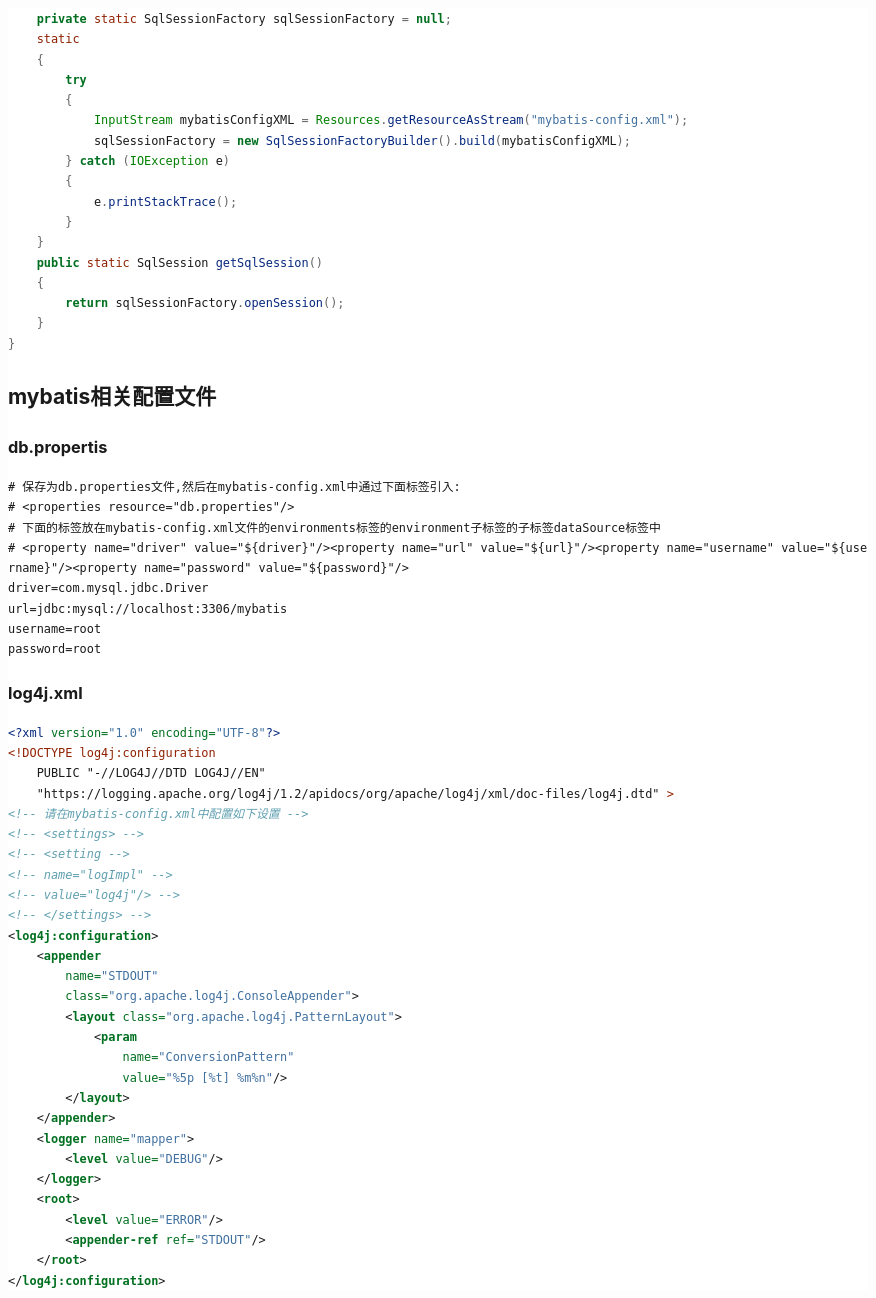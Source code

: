 ```java
    private static SqlSessionFactory sqlSessionFactory = null;
    static
    {
        try
        {
            InputStream mybatisConfigXML = Resources.getResourceAsStream("mybatis-config.xml");
            sqlSessionFactory = new SqlSessionFactoryBuilder().build(mybatisConfigXML);
        } catch (IOException e)
        {
            e.printStackTrace();
        }
    }
    public static SqlSession getSqlSession()
    {
        return sqlSessionFactory.openSession();
    }
}
```
## mybatis相关配置文件 ##
### db.propertis ###
```
# 保存为db.properties文件,然后在mybatis-config.xml中通过下面标签引入:
# <properties resource="db.properties"/>
# 下面的标签放在mybatis-config.xml文件的environments标签的environment子标签的子标签dataSource标签中
# <property name="driver" value="${driver}"/><property name="url" value="${url}"/><property name="username" value="${username}"/><property name="password" value="${password}"/>
driver=com.mysql.jdbc.Driver
url=jdbc:mysql://localhost:3306/mybatis
username=root
password=root
```
### log4j.xml ###
```xml
<?xml version="1.0" encoding="UTF-8"?>
<!DOCTYPE log4j:configuration 
    PUBLIC "-//LOG4J//DTD LOG4J//EN" 
    "https://logging.apache.org/log4j/1.2/apidocs/org/apache/log4j/xml/doc-files/log4j.dtd" >
<!-- 请在mybatis-config.xml中配置如下设置 -->
<!-- <settings> -->
<!-- <setting -->
<!-- name="logImpl" -->
<!-- value="log4j"/> -->
<!-- </settings> -->
<log4j:configuration>
    <appender
        name="STDOUT"
        class="org.apache.log4j.ConsoleAppender">
        <layout class="org.apache.log4j.PatternLayout">
            <param
                name="ConversionPattern"
                value="%5p [%t] %m%n"/>
        </layout>
    </appender>
    <logger name="mapper">
        <level value="DEBUG"/>
    </logger>
    <root>
        <level value="ERROR"/>
        <appender-ref ref="STDOUT"/>
    </root>
</log4j:configuration>
```
